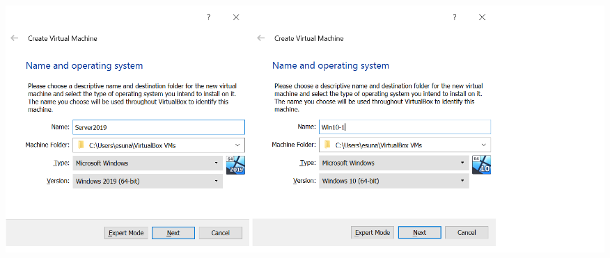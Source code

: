 <img src="https://github.com/kmc9k1/Walkthroughs/blob/main/Active%20Directory%20Setup/pics/newVMnameOS.png" width="350" height="350"> <img src="https://github.com/kmc9k1/Walkthroughs/blob/main/Active%20Directory%20Setup/pics/newVMnameOS_2.png" width="350" height="350">
